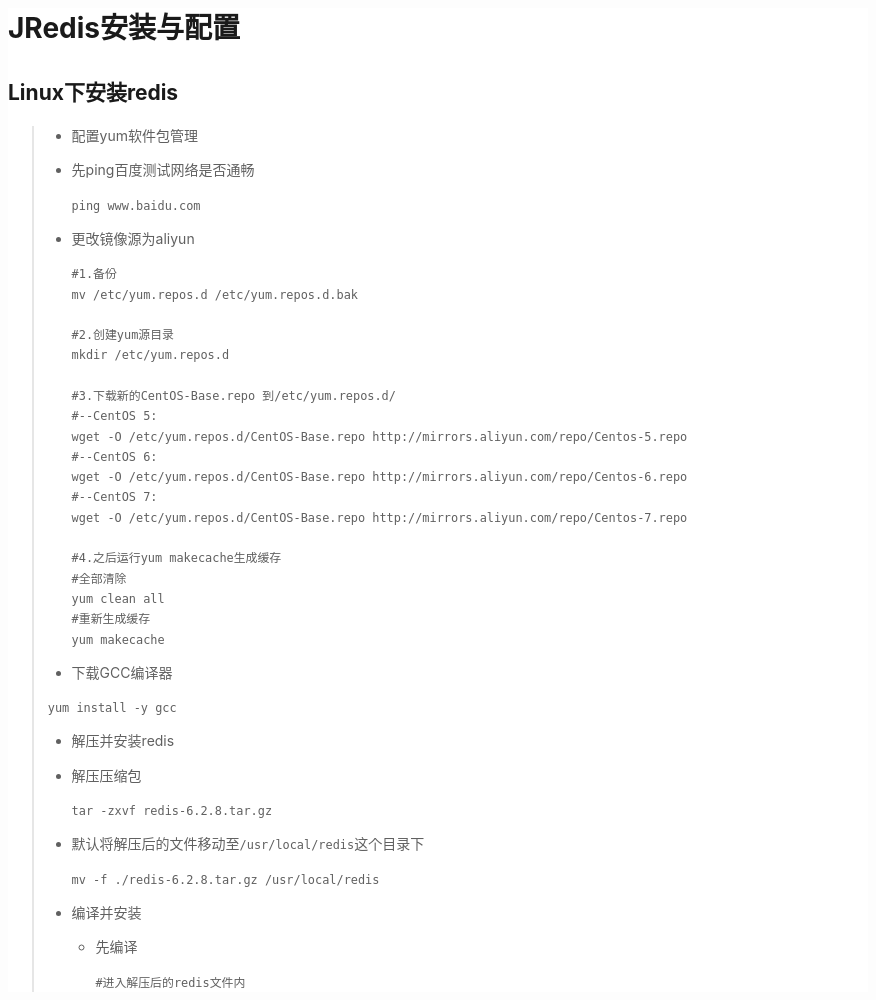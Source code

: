 # JRedis安装与配置

## Linux下安装redis

>- 配置yum软件包管理
>
>  - 先ping百度测试网络是否通畅
>
>    ```shell
>    ping www.baidu.com
>    ```
>
>  - 更改镜像源为aliyun
>
>    ```shell
>    #1.备份
>    mv /etc/yum.repos.d /etc/yum.repos.d.bak
>    
>    #2.创建yum源目录
>    mkdir /etc/yum.repos.d
>    
>    #3.下载新的CentOS-Base.repo 到/etc/yum.repos.d/
>    #--CentOS 5:
>    wget -O /etc/yum.repos.d/CentOS-Base.repo http://mirrors.aliyun.com/repo/Centos-5.repo
>    #--CentOS 6:
>    wget -O /etc/yum.repos.d/CentOS-Base.repo http://mirrors.aliyun.com/repo/Centos-6.repo
>    #--CentOS 7:
>    wget -O /etc/yum.repos.d/CentOS-Base.repo http://mirrors.aliyun.com/repo/Centos-7.repo
>    
>    #4.之后运行yum makecache生成缓存
>    #全部清除
>    yum clean all
>    #重新生成缓存
>    yum makecache
>    ```
>
>- 下载GCC编译器
>
>  ```shell
>  yum install -y gcc
>  ```
>
>- 解压并安装redis
>
>  - 解压压缩包
>
>    ```shell
>    tar -zxvf redis-6.2.8.tar.gz
>    ```
>
>  - 默认将解压后的文件移动至`/usr/local/redis`这个目录下
>
>    ```shell
>    mv -f ./redis-6.2.8.tar.gz /usr/local/redis
>    ```
>
>  - 编译并安装
>
>    - 先编译
>
>      ```shell
>      #进入解压后的redis文件内
